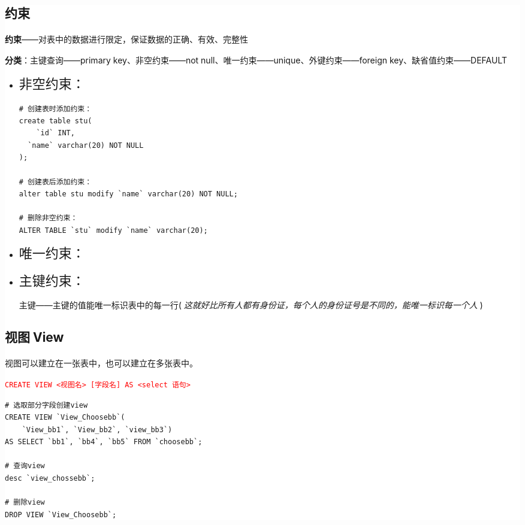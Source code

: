 

## 约束

**约束**——对表中的数据进行限定，保证数据的正确、有效、完整性

**分类**：主键查询——primary key、非空约束——not null、唯一约束——unique、外键约束——foreign key、缺省值约束——DEFAULT

+ <span style="font-size:22px">非空约束：</span>

    ```mysql
    # 创建表时添加约束：
    create table stu(
    	`id` INT,
      `name` varchar(20) NOT NULL
    );
    
    # 创建表后添加约束：
    alter table stu modify `name` varchar(20) NOT NULL;
    
    # 删除非空约束：
    ALTER TABLE `stu` modify `name` varchar(20);
    ```

+ <span style="font-size:22px">唯一约束：</span>

+ <span style="font-size:22px">主键约束：</span>

  主键——主键的值能唯一标识表中的每一行( *这就好比所有人都有身份证，每个人的身份证号是不同的，能唯一标识每一个人* )
  
    

## 视图 View

视图可以建立在一张表中，也可以建立在多张表中。

<span style="color:red">`CREATE VIEW <视图名> [字段名] AS <select 语句>`</span>

```mysql
# 选取部分字段创建view
CREATE VIEW `View_Choosebb`(
	`View_bb1`, `View_bb2`, `view_bb3`)
AS SELECT `bb1`, `bb4`, `bb5` FROM `choosebb`;

# 查询view
desc `view_chossebb`;

# 删除view
DROP VIEW `View_Choosebb`;
```



